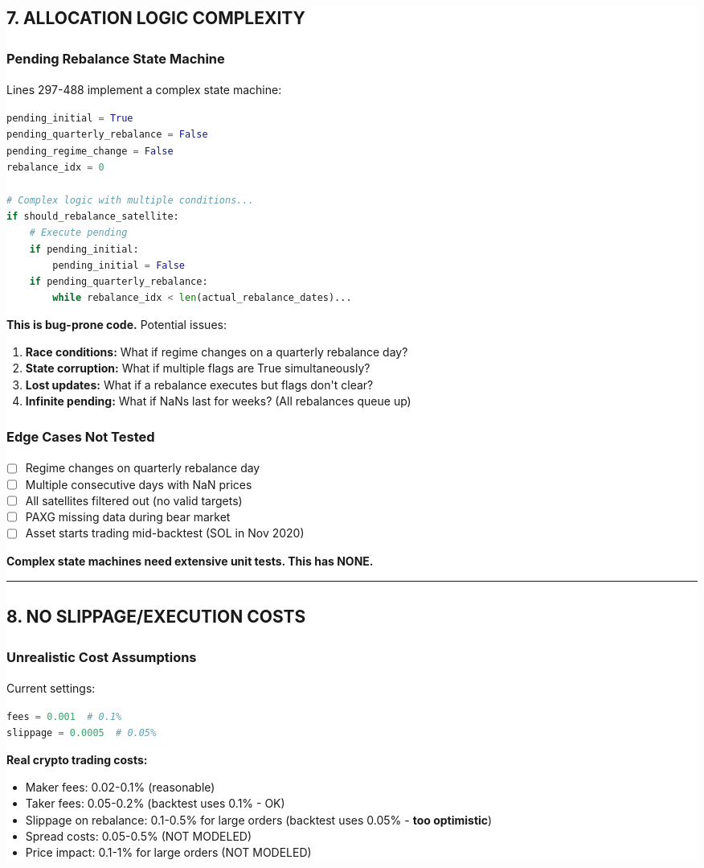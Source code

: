## 7. ALLOCATION LOGIC COMPLEXITY

### Pending Rebalance State Machine

Lines 297-488 implement a complex state machine:

```python
pending_initial = True
pending_quarterly_rebalance = False
pending_regime_change = False
rebalance_idx = 0

# Complex logic with multiple conditions...
if should_rebalance_satellite:
    # Execute pending
    if pending_initial:
        pending_initial = False
    if pending_quarterly_rebalance:
        while rebalance_idx < len(actual_rebalance_dates)...
```

**This is bug-prone code.** Potential issues:

1. **Race conditions:** What if regime changes on a quarterly rebalance day?
2. **State corruption:** What if multiple flags are True simultaneously?
3. **Lost updates:** What if a rebalance executes but flags don't clear?
4. **Infinite pending:** What if NaNs last for weeks? (All rebalances queue up)

### Edge Cases Not Tested

- [ ] Regime changes on quarterly rebalance day
- [ ] Multiple consecutive days with NaN prices
- [ ] All satellites filtered out (no valid targets)
- [ ] PAXG missing data during bear market
- [ ] Asset starts trading mid-backtest (SOL in Nov 2020)

**Complex state machines need extensive unit tests. This has NONE.**

---

## 8. NO SLIPPAGE/EXECUTION COSTS

### Unrealistic Cost Assumptions

Current settings:
```python
fees = 0.001  # 0.1%
slippage = 0.0005  # 0.05%
```

**Real crypto trading costs:**
- Maker fees: 0.02-0.1% (reasonable)
- Taker fees: 0.05-0.2% (backtest uses 0.1% - OK)
- Slippage on rebalance: 0.1-0.5% for large orders (backtest uses 0.05% - **too optimistic**)
- Spread costs: 0.05-0.5% (NOT MODELED)
- Price impact: 0.1-1% for large orders (NOT MODELED)
